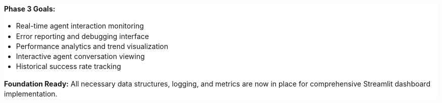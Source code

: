 **Phase 3 Goals:**
- Real-time agent interaction monitoring
- Error reporting and debugging interface  
- Performance analytics and trend visualization
- Interactive agent conversation viewing
- Historical success rate tracking

**Foundation Ready:** All necessary data structures, logging, and metrics are now in place for comprehensive Streamlit dashboard implementation.
